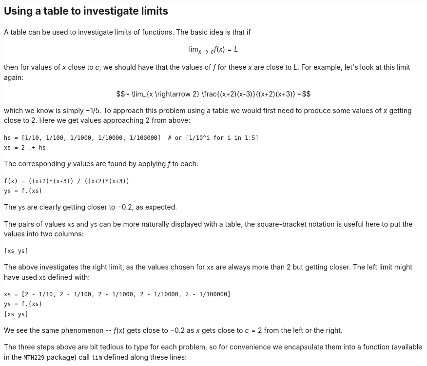 

## Using a table to investigate limits


A table can be used to investigate limits of functions. The basic idea is that if

$$~
\lim_{x \rightarrow c} f(x) = L
~$$

then for values of $x$ close to $c$, we should have that the values of
$f$ for these $x$ are close to $L$. For example, let's look at this
limit again:


$$~
\lim_{x \rightarrow 2} \frac{(x+2)(x-3)}{(x+2)(x+3)}
~$$

which we know is simply $-1/5$. To approach this problem using a table we would first need to produce some values of $x$ getting close to $2$. Here we get values approaching 2 from above:

```
hs = [1/10, 1/100, 1/1000, 1/10000, 1/100000]  # or [1/10^i for i in 1:5]
xs = 2 .+ hs
```

The corresponding $y$ values are found by applying $f$ to each:

```
f(x) = ((x+2)*(x-3)) / ((x+2)*(x+3))
ys = f.(xs)
```

The `ys` are clearly getting closer to $-0.2$, as expected.

The pairs of values `xs` and `ys` can be more naturally displayed with
a table, the square-bracket notation is useful here to put the values
into two columns:

```
[xs ys]
```

The above investigates the right limit, as the values chosen for `xs`
are always more than 2 but getting closer. The left limit might have
used `xs` defined with:

```
xs = [2 - 1/10, 2 - 1/100, 2 - 1/1000, 2 - 1/10000, 2 - 1/100000]
ys = f.(xs)
[xs ys]
```

We see the same phenomenon -- $f(x)$ gets close to $-0.2$ as $x$ gets close to $c=2$ from the left or the right.

The three steps above are  bit tedious to type for each problem, so
for convenience we encapsulate them into a function (available in the
`MTH229` package) call `lim` defined along these lines:
